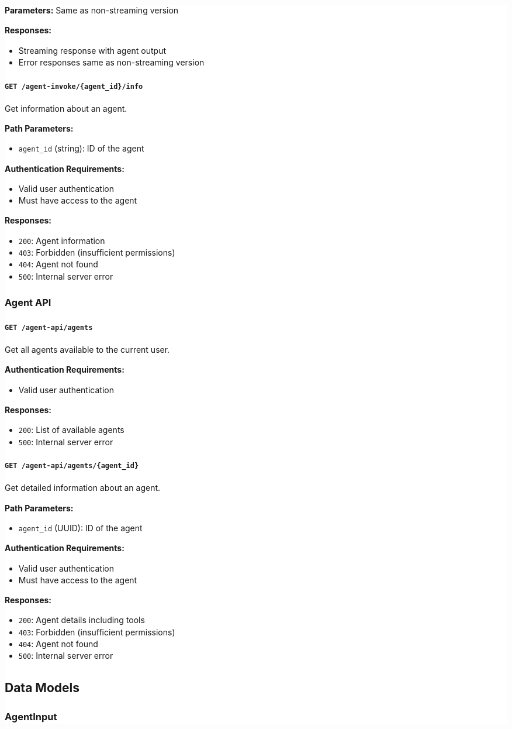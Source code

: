 **Parameters:** Same as non-streaming version

**Responses:**
- Streaming response with agent output
- Error responses same as non-streaming version

#### `GET /agent-invoke/{agent_id}/info`

Get information about an agent.

**Path Parameters:**
- `agent_id` (string): ID of the agent

**Authentication Requirements:**
- Valid user authentication
- Must have access to the agent

**Responses:**
- `200`: Agent information
- `403`: Forbidden (insufficient permissions)
- `404`: Agent not found
- `500`: Internal server error

### Agent API

#### `GET /agent-api/agents`

Get all agents available to the current user.

**Authentication Requirements:**
- Valid user authentication

**Responses:**
- `200`: List of available agents
- `500`: Internal server error

#### `GET /agent-api/agents/{agent_id}`

Get detailed information about an agent.

**Path Parameters:**
- `agent_id` (UUID): ID of the agent

**Authentication Requirements:**
- Valid user authentication
- Must have access to the agent

**Responses:**
- `200`: Agent details including tools
- `403`: Forbidden (insufficient permissions)
- `404`: Agent not found
- `500`: Internal server error

## Data Models

### AgentInput
